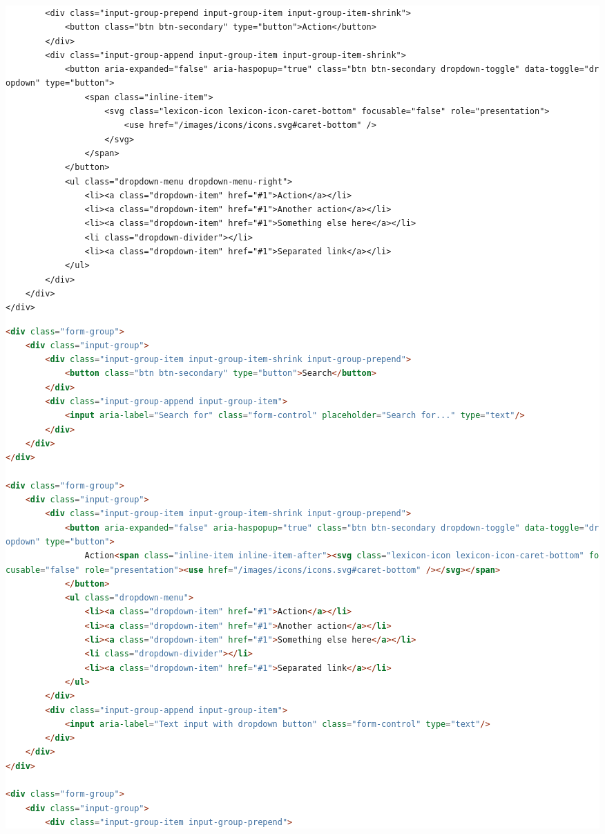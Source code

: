 			<div class="input-group-prepend input-group-item input-group-item-shrink">
				<button class="btn btn-secondary" type="button">Action</button>
			</div>
			<div class="input-group-append input-group-item input-group-item-shrink">
				<button aria-expanded="false" aria-haspopup="true" class="btn btn-secondary dropdown-toggle" data-toggle="dropdown" type="button">
					<span class="inline-item">
						<svg class="lexicon-icon lexicon-icon-caret-bottom" focusable="false" role="presentation">
							<use href="/images/icons/icons.svg#caret-bottom" />
						</svg>
					</span>
				</button>
				<ul class="dropdown-menu dropdown-menu-right">
					<li><a class="dropdown-item" href="#1">Action</a></li>
					<li><a class="dropdown-item" href="#1">Another action</a></li>
					<li><a class="dropdown-item" href="#1">Something else here</a></li>
					<li class="dropdown-divider"></li>
					<li><a class="dropdown-item" href="#1">Separated link</a></li>
				</ul>
			</div>
		</div>
	</div>
</div>

```html
<div class="form-group">
	<div class="input-group">
		<div class="input-group-item input-group-item-shrink input-group-prepend">
			<button class="btn btn-secondary" type="button">Search</button>
		</div>
		<div class="input-group-append input-group-item">
			<input aria-label="Search for" class="form-control" placeholder="Search for..." type="text"/>
		</div>
	</div>
</div>

<div class="form-group">
	<div class="input-group">
		<div class="input-group-item input-group-item-shrink input-group-prepend">
			<button aria-expanded="false" aria-haspopup="true" class="btn btn-secondary dropdown-toggle" data-toggle="dropdown" type="button">
				Action<span class="inline-item inline-item-after"><svg class="lexicon-icon lexicon-icon-caret-bottom" focusable="false" role="presentation"><use href="/images/icons/icons.svg#caret-bottom" /></svg></span>
			</button>
			<ul class="dropdown-menu">
				<li><a class="dropdown-item" href="#1">Action</a></li>
				<li><a class="dropdown-item" href="#1">Another action</a></li>
				<li><a class="dropdown-item" href="#1">Something else here</a></li>
				<li class="dropdown-divider"></li>
				<li><a class="dropdown-item" href="#1">Separated link</a></li>
			</ul>
		</div>
		<div class="input-group-append input-group-item">
			<input aria-label="Text input with dropdown button" class="form-control" type="text"/>
		</div>
	</div>
</div>

<div class="form-group">
	<div class="input-group">
		<div class="input-group-item input-group-prepend">
```